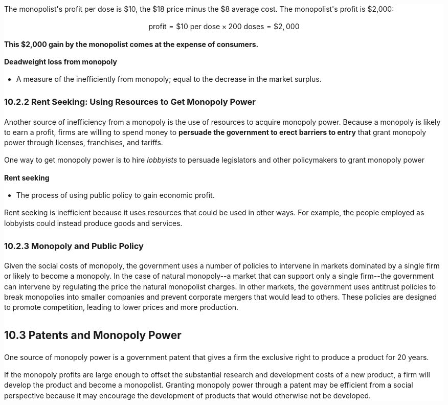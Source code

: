 The monopolist's profit per dose is $10, the $18 price minus the $8 average
cost. The monopolist's profit is $2,000:

$$
\text{profit} = \text{\$10 per dose} \times \text{200 doses} = \$2,000
$$

**This $2,000 gain by the monopolist comes at the expense of consumers.**

<a name="deadweight-loss-from-monopoly">**Deadweight loss from monopoly**</a>

  - A measure of the inefficiently from monopoly; equal to the decrease in the
    market surplus.

### 10.2.2 Rent Seeking: Using Resources to Get Monopoly Power

Another source of inefficiency from a monopoly is the use of resources to
acquire monopoly power. Because a monopoly is likely to earn a profit, firms are
willing to spend money to **persuade the government to erect barriers to entry**
that grant monopoly power through licenses, franchises, and tariffs.

One way to get monopoly power is to hire _lobbyists_ to persuade legislators and
other policymakers to grant monopoly power

<a name="rent-seeking">**Rent seeking**</a>

  - The process of using public policy to gain economic profit.

Rent seeking is inefficient because it uses resources that could be used in
other ways. For example, the people employed as lobbyists could instead
produce goods and services.

### 10.2.3 Monopoly and Public Policy

Given the social costs of monopoly, the government uses a number of policies to
intervene in markets dominated by a single firm or likely to become a monopoly.
In the case of natural monopoly--a market that can support only a single
firm--the government can intervene by regulating the price the natural
monopolist charges. In other markets, the government uses antitrust policies to
break monopolies into smaller companies and prevent corporate mergers that would
lead to others. These policies are designed to promote competition, leading to
lower prices and more production.


## 10.3 Patents and Monopoly Power

One source of monopoly power is a government patent that gives a firm the
exclusive right to produce a product for 20 years.

If the monopoly profits are large enough to offset the substantial research and
development costs of a new product, a firm will develop the product and become a
monopolist. Granting monopoly power through a patent may be efficient from a
social perspective because it may encourage the development of products that
would otherwise not be developed.
